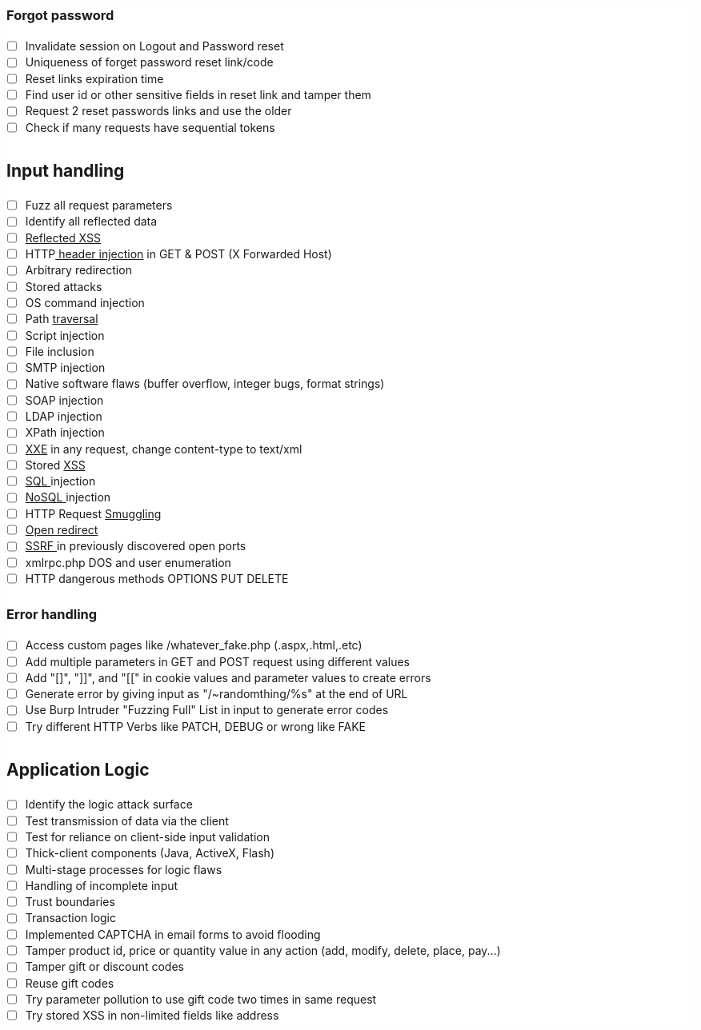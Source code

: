 ### Forgot password

* [ ] Invalidate session on Logout and Password reset
* [ ] Uniqueness of forget password reset link/code
* [ ] Reset links expiration time
* [ ] Find user id or other sensitive fields in reset link and tamper them
* [ ] Request 2 reset passwords links and use the older
* [ ] Check if many requests have sequential tokens

## Input handling

* [ ] Fuzz all request parameters
* [ ] Identify all reflected data
* [ ] [Reflected XSS](../enumeration/web/xss.md)
* [ ] HTTP[ header injection](../enumeration/web/header-injections.md) in GET & POST \(X Forwarded Host\)
* [ ] Arbitrary redirection
* [ ] Stored attacks
* [ ] OS command injection
* [ ] Path [traversal](../enumeration/web/lfi-rfi.md)
* [ ] Script injection
* [ ] File inclusion
* [ ] SMTP injection
* [ ] Native software flaws \(buffer overflow, integer bugs, format strings\)
* [ ] SOAP injection
* [ ] LDAP injection
* [ ] XPath injection
* [ ] [XXE](../enumeration/web/xxe.md) in any request, change content-type to text/xml
* [ ] Stored [XSS](../enumeration/web/xss.md)
* [ ] [SQL ](../enumeration/web/sqli.md)injection
* [ ] [NoSQL ](../enumeration/webservices/nosql-and-and-mongodb.md)injection
* [ ] HTTP Request [Smuggling](../enumeration/web/request-smuggling.md)
* [ ] [Open redirect](../enumeration/web/ssrf.md)
* [ ] [SSRF ](../enumeration/web/ssrf.md)in previously discovered open ports
* [ ] xmlrpc.php DOS and user enumeration
* [ ] HTTP dangerous methods OPTIONS PUT DELETE

### Error handling

* [ ] Access custom pages like /whatever\_fake.php \(.aspx,.html,.etc\)
* [ ] Add multiple parameters in GET and POST request using different values
* [ ] Add "\[\]", "\]\]", and "\[\[" in cookie values and parameter values to create errors
* [ ] Generate error by giving input as "/~randomthing/%s" at the end of URL
* [ ] Use Burp Intruder "Fuzzing Full" List in input to generate error codes
* [ ] Try different HTTP Verbs like PATCH, DEBUG or wrong like FAKE

## Application Logic

* [ ] Identify the logic attack surface
* [ ] Test transmission of data via the client
* [ ] Test for reliance on client-side input validation
* [ ] Thick-client components \(Java, ActiveX, Flash\)
* [ ] Multi-stage processes for logic flaws
* [ ] Handling of incomplete input
* [ ] Trust boundaries
* [ ] Transaction logic
* [ ] Implemented CAPTCHA in email forms to avoid flooding
* [ ] Tamper product id, price or quantity value in any action \(add, modify, delete, place, pay...\)
* [ ] Tamper gift or discount codes
* [ ] Reuse gift codes
* [ ] Try parameter pollution to use gift code two times in same request
* [ ] Try stored XSS in non-limited fields like address